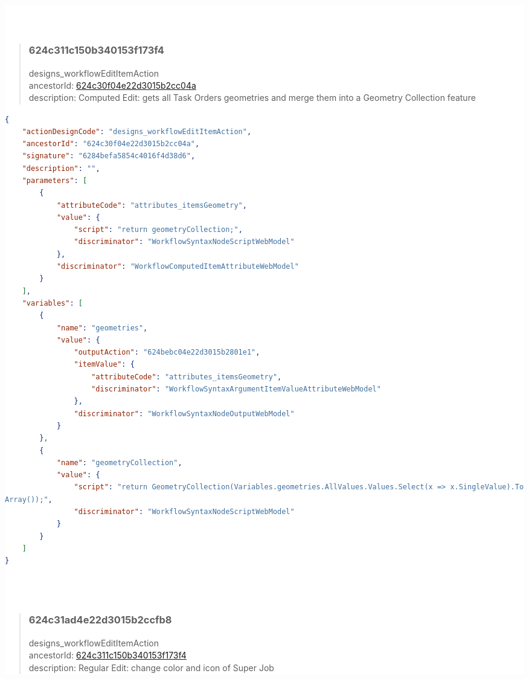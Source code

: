 <br>
<br>

>### 624c311c150b340153f173f4
> designs_workflowEditItemAction  
> ancestorId: [624c30f04e22d3015b2cc04a](#624c30f04e22d3015b2cc04a)  
> description: Computed Edit: gets all Task Orders geometries and merge them into a Geometry Collection feature

```json
{
	"actionDesignCode": "designs_workflowEditItemAction",
	"ancestorId": "624c30f04e22d3015b2cc04a",
	"signature": "6284befa5854c4016f4d38d6",
	"description": "",
	"parameters": [
		{
			"attributeCode": "attributes_itemsGeometry",
			"value": {
				"script": "return geometryCollection;",
				"discriminator": "WorkflowSyntaxNodeScriptWebModel"
			},
			"discriminator": "WorkflowComputedItemAttributeWebModel"
		}
	],
	"variables": [
		{
			"name": "geometries",
			"value": {
				"outputAction": "624bebc04e22d3015b2801e1",
				"itemValue": {
					"attributeCode": "attributes_itemsGeometry",
					"discriminator": "WorkflowSyntaxArgumentItemValueAttributeWebModel"
				},
				"discriminator": "WorkflowSyntaxNodeOutputWebModel"
			}
		},
		{
			"name": "geometryCollection",
			"value": {
				"script": "return GeometryCollection(Variables.geometries.AllValues.Values.Select(x => x.SingleValue).ToArray());",
				"discriminator": "WorkflowSyntaxNodeScriptWebModel"
			}
		}
	]
}
```
<br>
<br>

>### 624c31ad4e22d3015b2ccfb8
> designs_workflowEditItemAction  
> ancestorId: [624c311c150b340153f173f4](#624c311c150b340153f173f4)  
> description: Regular Edit: change color and icon of Super Job
